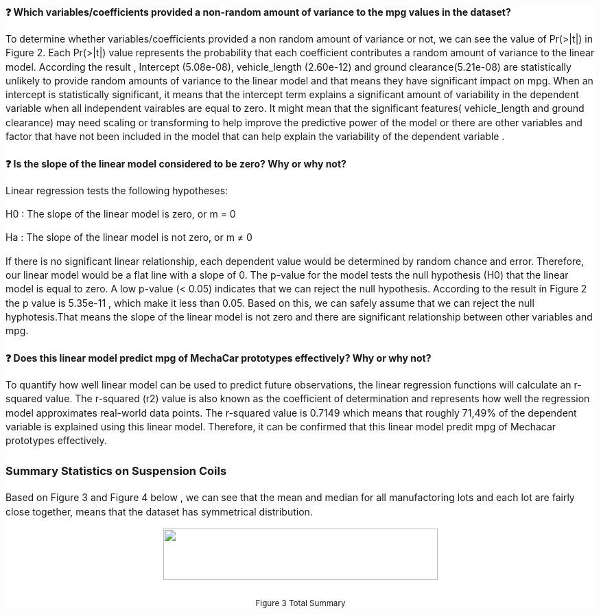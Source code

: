 
#### :question: Which variables/coefficients provided a non-random amount of variance to the mpg values in the dataset?
To determine whether variables/coefficients provided a non random amount of variance or not, we can see the value of Pr(>|t|) in Figure 2. Each Pr(>|t|) value represents the probability that each coefficient contributes a random amount of variance to the linear model. According the result , Intercept (5.08e-08), vehicle_length (2.60e-12) and ground clearance(5.21e-08) are statistically unlikely to provide random amounts of variance to the linear model and that means they have significant impact on mpg. When an intercept is statistically significant, it means that the intercept term explains a significant amount of variability in the dependent variable when all independent vairables are equal to zero. It might mean that the significant features( vehicle_length and ground clearance)  may need scaling or transforming to help improve the predictive power of the model or  there are other variables and factor that have not been included in the model that can help explain the variability of the dependent variable .

#### :question: Is the slope of the linear model considered to be zero? Why or why not?

Linear regression tests the following hypotheses:

H0 : The slope of the linear model is zero, or m = 0

Ha : The slope of the linear model is not zero, or m ≠ 0

If there is no significant linear relationship, each dependent value would be determined by random chance and error. Therefore, our linear model would be a flat line with a slope of 0. The p-value for the model tests the null hypothesis (H0) that the linear model is equal to zero. A low p-value (< 0.05) indicates that we can reject the null hypothesis. According to the result in Figure 2 the p value is 5.35e-11 , which make it less than 0.05. Based on this, we can safely assume that we can reject the null hyphotesis.That means the slope of the linear model is not zero and there are significant relationship between other variables and mpg.

#### :question: Does this linear model predict mpg of MechaCar prototypes effectively? Why or why not? 

To quantify how well linear model can be used to predict future observations, the  linear regression functions will calculate an r-squared value. The r-squared (r2) value is also known as the coefficient of determination and represents how well the regression model approximates real-world data points. The r-squared value is 0.7149 which means that roughly 71,49% of the dependent variable is explained using this linear model. Therefore, it can be confirmed that this linear model predit mpg of Mechacar prototypes effectively.




### Summary Statistics on Suspension Coils

Based on Figure 3 and Figure 4 below , we can see that the mean and median for all manufactoring lots and each lot are fairly close together, means that the dataset has symmetrical distribution.

<p align="center">
    <img src="https://user-images.githubusercontent.com/88597187/144701101-ea6b4502-4cc6-4ce2-9473-5127b1687e67.png" width="400" height="75"/>
</p>
<p align="center">
  <sub>Figure 3 Total Summary </sub>
</p>
